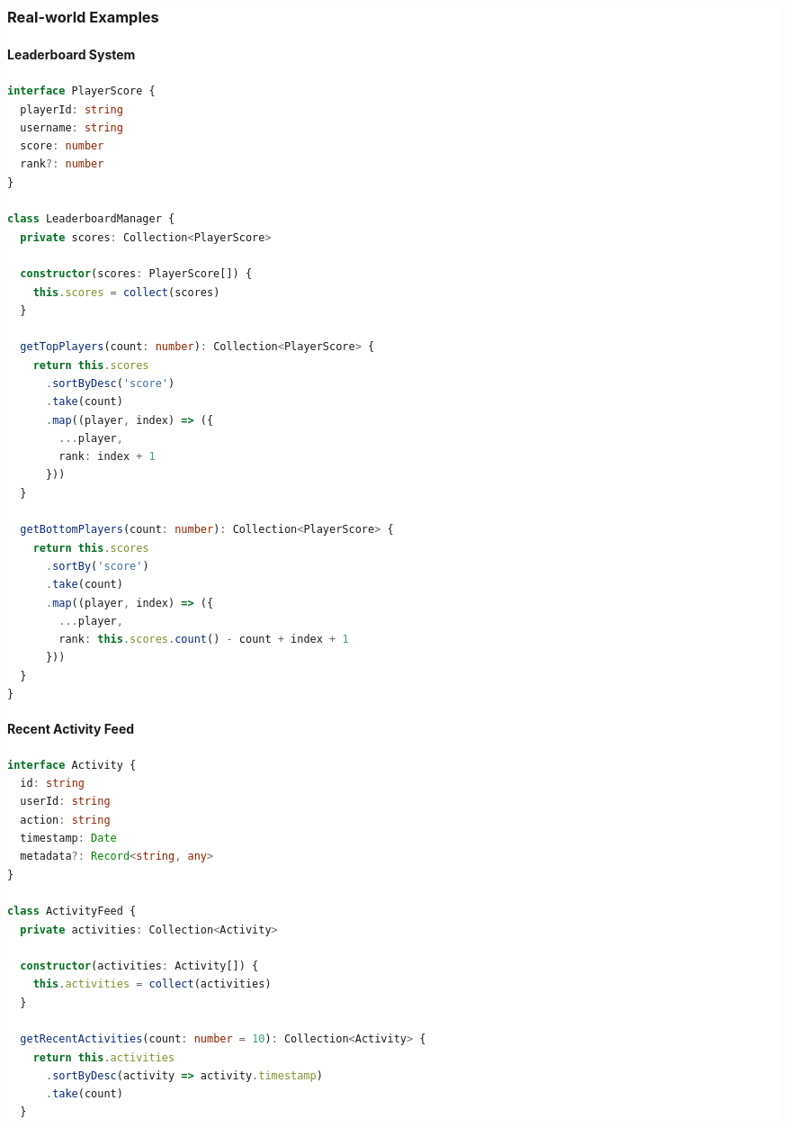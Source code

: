 ### Real-world Examples

#### Leaderboard System

```typescript
interface PlayerScore {
  playerId: string
  username: string
  score: number
  rank?: number
}

class LeaderboardManager {
  private scores: Collection<PlayerScore>

  constructor(scores: PlayerScore[]) {
    this.scores = collect(scores)
  }

  getTopPlayers(count: number): Collection<PlayerScore> {
    return this.scores
      .sortByDesc('score')
      .take(count)
      .map((player, index) => ({
        ...player,
        rank: index + 1
      }))
  }

  getBottomPlayers(count: number): Collection<PlayerScore> {
    return this.scores
      .sortBy('score')
      .take(count)
      .map((player, index) => ({
        ...player,
        rank: this.scores.count() - count + index + 1
      }))
  }
}
```

#### Recent Activity Feed

```typescript
interface Activity {
  id: string
  userId: string
  action: string
  timestamp: Date
  metadata?: Record<string, any>
}

class ActivityFeed {
  private activities: Collection<Activity>

  constructor(activities: Activity[]) {
    this.activities = collect(activities)
  }

  getRecentActivities(count: number = 10): Collection<Activity> {
    return this.activities
      .sortByDesc(activity => activity.timestamp)
      .take(count)
  }
```